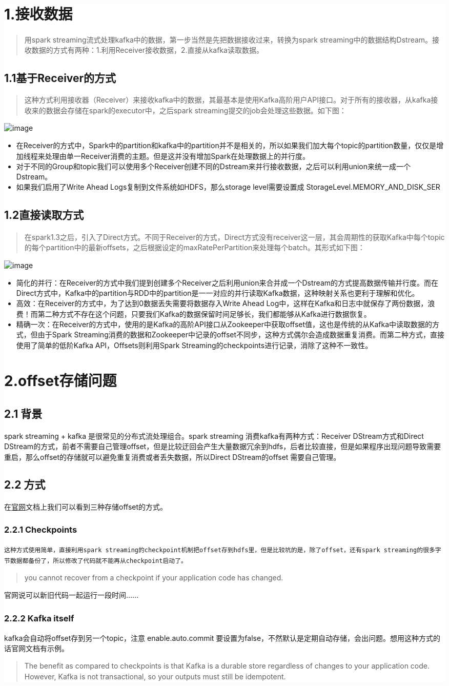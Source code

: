 # 1.接收数据
>用spark streaming流式处理kafka中的数据，第一步当然是先把数据接收过来，转换为spark streaming中的数据结构Dstream。接收数据的方式有两种：1.利用Receiver接收数据，2.直接从kafka读取数据。
## 1.1基于Receiver的方式
>这种方式利用接收器（Receiver）来接收kafka中的数据，其最基本是使用Kafka高阶用户API接口。对于所有的接收器，从kafka接收来的数据会存储在spark的executor中，之后spark streaming提交的job会处理这些数据。如下图：

![image](https://images2015.cnblogs.com/blog/524764/201612/524764-20161214185141370-645283644.png)

- 在Receiver的方式中，Spark中的partition和kafka中的partition并不是相关的，所以如果我们加大每个topic的partition数量，仅仅是增加线程来处理由单一Receiver消费的主题。但是这并没有增加Spark在处理数据上的并行度。
- 对于不同的Group和topic我们可以使用多个Receiver创建不同的Dstream来并行接收数据，之后可以利用union来统一成一个Dstream。
- 如果我们启用了Write Ahead Logs复制到文件系统如HDFS，那么storage level需要设置成 StorageLevel.MEMORY_AND_DISK_SER
## 1.2直接读取方式
>在spark1.3之后，引入了Direct方式。不同于Receiver的方式，Direct方式没有receiver这一层，其会周期性的获取Kafka中每个topic的每个partition中的最新offsets，之后根据设定的maxRatePerPartition来处理每个batch。其形式如下图：

![image](https://images2015.cnblogs.com/blog/524764/201612/524764-20161228154450976-162798485.png)
- 简化的并行：在Receiver的方式中我们提到创建多个Receiver之后利用union来合并成一个Dstream的方式提高数据传输并行度。而在Direct方式中，Kafka中的partition与RDD中的partition是一一对应的并行读取Kafka数据，这种映射关系也更利于理解和优化。
- 高效：在Receiver的方式中，为了达到0数据丢失需要将数据存入Write Ahead Log中，这样在Kafka和日志中就保存了两份数据，浪费！而第二种方式不存在这个问题，只要我们Kafka的数据保留时间足够长，我们都能够从Kafka进行数据恢复。
- 精确一次：在Receiver的方式中，使用的是Kafka的高阶API接口从Zookeeper中获取offset值，这也是传统的从Kafka中读取数据的方式，但由于Spark Streaming消费的数据和Zookeeper中记录的offset不同步，这种方式偶尔会造成数据重复消费。而第二种方式，直接使用了简单的低阶Kafka API，Offsets则利用Spark Streaming的checkpoints进行记录，消除了这种不一致性。

# 2.offset存储问题
## 2.1 背景
  spark streaming + kafka 是很常见的分布式流处理组合。spark streaming 消费kafka有两种方式：Receiver DStream方式和Direct DStream的方式，前者不需要自己管理offset，但是比较迂回会产生大量数据冗余到hdfs，后者比较直接，但是如果程序出现问题导致需要重启，那么offset的存储就可以避免重复消费或者丢失数据，所以Direct DStream的offset 需要自己管理。
## 2.2 方式
  在[官网](https://spark.apache.org/docs/2.1.0/streaming-kafka-0-10-integration.html)文档上我们可以看到三种存储offset的方式。
### 2.2.1  Checkpoints
    这种方式使用简单，直接利用spark streaming的checkpoint机制把offset存到hdfs里，但是比较坑的是，除了offset，还有spark streaming的很多字节数据都备份了，所以修改了代码就不能再从checkpoint启动了。
  > you cannot recover from a checkpoint if your application code has changed.

  官网说可以新旧代码一起运行一段时间……

### 2.2.2 Kafka itself
  kafka会自动将offset存到另一个topic，注意 enable.auto.commit 要设置为false，不然默认是定期自动存储，会出问题。想用这种方式的话官网文档有示例。
  > The benefit as compared to checkpoints is that Kafka is a durable store regardless of changes to your application code. However, Kafka is not transactional, so your outputs must still be idempotent.
